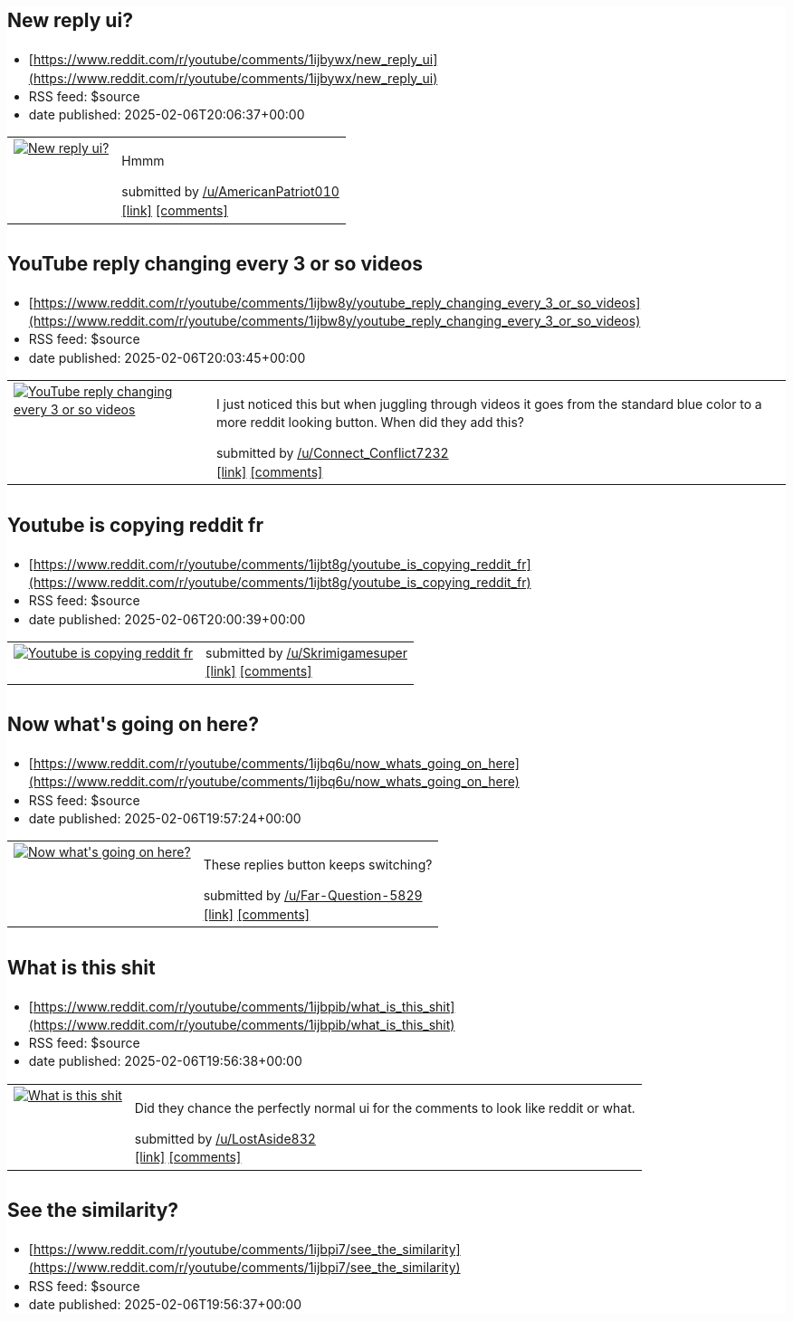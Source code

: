 ## New reply ui?
 - [https://www.reddit.com/r/youtube/comments/1ijbywx/new_reply_ui](https://www.reddit.com/r/youtube/comments/1ijbywx/new_reply_ui)
 - RSS feed: $source
 - date published: 2025-02-06T20:06:37+00:00

<table> <tr><td> <a href="https://www.reddit.com/r/youtube/comments/1ijbywx/new_reply_ui/"> <img src="https://preview.redd.it/804nphheskhe1.png?width=640&amp;crop=smart&amp;auto=webp&amp;s=d27de9ca210aa74cc2b331d4a457bcbf498c5ad1" alt="New reply ui?" title="New reply ui?" /> </a> </td><td> <div class="md"><p>Hmmm</p> </div> &#32; submitted by &#32; <a href="https://www.reddit.com/user/AmericanPatriot010"> /u/AmericanPatriot010 </a> <br/> <span><a href="https://i.redd.it/804nphheskhe1.png">[link]</a></span> &#32; <span><a href="https://www.reddit.com/r/youtube/comments/1ijbywx/new_reply_ui/">[comments]</a></span> </td></tr></table>

## YouTube reply changing every 3 or so videos
 - [https://www.reddit.com/r/youtube/comments/1ijbw8y/youtube_reply_changing_every_3_or_so_videos](https://www.reddit.com/r/youtube/comments/1ijbw8y/youtube_reply_changing_every_3_or_so_videos)
 - RSS feed: $source
 - date published: 2025-02-06T20:03:45+00:00

<table> <tr><td> <a href="https://www.reddit.com/r/youtube/comments/1ijbw8y/youtube_reply_changing_every_3_or_so_videos/"> <img src="https://preview.redd.it/hqk0mb2wrkhe1.jpeg?width=640&amp;crop=smart&amp;auto=webp&amp;s=1689143c1f6227e16ad8e55a63c6ce421449c213" alt="YouTube reply changing every 3 or so videos" title="YouTube reply changing every 3 or so videos" /> </a> </td><td> <div class="md"><p>I just noticed this but when juggling through videos it goes from the standard blue color to a more reddit looking button. When did they add this?</p> </div> &#32; submitted by &#32; <a href="https://www.reddit.com/user/Connect_Conflict7232"> /u/Connect_Conflict7232 </a> <br/> <span><a href="https://i.redd.it/hqk0mb2wrkhe1.jpeg">[link]</a></span> &#32; <span><a href="https://www.reddit.com/r/youtube/comments/1ijbw8y/youtube_reply_changing_every_3_or_so_videos/">[comments]</a></span> </td></tr></table>

## Youtube is copying reddit fr
 - [https://www.reddit.com/r/youtube/comments/1ijbt8g/youtube_is_copying_reddit_fr](https://www.reddit.com/r/youtube/comments/1ijbt8g/youtube_is_copying_reddit_fr)
 - RSS feed: $source
 - date published: 2025-02-06T20:00:39+00:00

<table> <tr><td> <a href="https://www.reddit.com/r/youtube/comments/1ijbt8g/youtube_is_copying_reddit_fr/"> <img src="https://preview.redd.it/5h9iopubrkhe1.jpeg?width=640&amp;crop=smart&amp;auto=webp&amp;s=3c1591ec0a6a319c3f99617cfe7e1f00586fb2e9" alt="Youtube is copying reddit fr" title="Youtube is copying reddit fr" /> </a> </td><td> &#32; submitted by &#32; <a href="https://www.reddit.com/user/Skrimigamesuper"> /u/Skrimigamesuper </a> <br/> <span><a href="https://i.redd.it/5h9iopubrkhe1.jpeg">[link]</a></span> &#32; <span><a href="https://www.reddit.com/r/youtube/comments/1ijbt8g/youtube_is_copying_reddit_fr/">[comments]</a></span> </td></tr></table>

## Now what's going on here?
 - [https://www.reddit.com/r/youtube/comments/1ijbq6u/now_whats_going_on_here](https://www.reddit.com/r/youtube/comments/1ijbq6u/now_whats_going_on_here)
 - RSS feed: $source
 - date published: 2025-02-06T19:57:24+00:00

<table> <tr><td> <a href="https://www.reddit.com/r/youtube/comments/1ijbq6u/now_whats_going_on_here/"> <img src="https://b.thumbs.redditmedia.com/DXivwjo3f5CZ2wvNT0u7lRGAiG2fhcJa4OqF1B4yhaU.jpg" alt="Now what's going on here?" title="Now what's going on here?" /> </a> </td><td> <div class="md"><p>These replies button keeps switching?</p> </div> &#32; submitted by &#32; <a href="https://www.reddit.com/user/Far-Question-5829"> /u/Far-Question-5829 </a> <br/> <span><a href="https://www.reddit.com/gallery/1ijbq6u">[link]</a></span> &#32; <span><a href="https://www.reddit.com/r/youtube/comments/1ijbq6u/now_whats_going_on_here/">[comments]</a></span> </td></tr></table>

## What is this shit
 - [https://www.reddit.com/r/youtube/comments/1ijbpib/what_is_this_shit](https://www.reddit.com/r/youtube/comments/1ijbpib/what_is_this_shit)
 - RSS feed: $source
 - date published: 2025-02-06T19:56:38+00:00

<table> <tr><td> <a href="https://www.reddit.com/r/youtube/comments/1ijbpib/what_is_this_shit/"> <img src="https://preview.redd.it/gse94r7mqkhe1.jpeg?width=640&amp;crop=smart&amp;auto=webp&amp;s=4b21e796fc58075a8d276cbc81bf094ddb3995be" alt="What is this shit" title="What is this shit" /> </a> </td><td> <div class="md"><p>Did they chance the perfectly normal ui for the comments to look like reddit or what.</p> </div> &#32; submitted by &#32; <a href="https://www.reddit.com/user/LostAside832"> /u/LostAside832 </a> <br/> <span><a href="https://i.redd.it/gse94r7mqkhe1.jpeg">[link]</a></span> &#32; <span><a href="https://www.reddit.com/r/youtube/comments/1ijbpib/what_is_this_shit/">[comments]</a></span> </td></tr></table>

## See the similarity?
 - [https://www.reddit.com/r/youtube/comments/1ijbpi7/see_the_similarity](https://www.reddit.com/r/youtube/comments/1ijbpi7/see_the_similarity)
 - RSS feed: $source
 - date published: 2025-02-06T19:56:37+00:00
